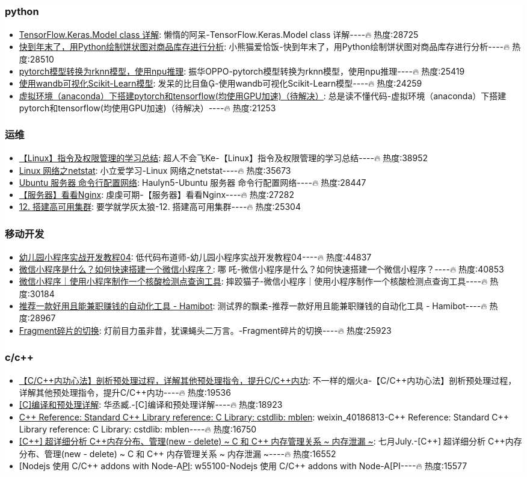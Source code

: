 ### python 
- [TensorFlow.Keras.Model class 详解](https://blog.csdn.net/Larkin_0612/article/details/127512612): 懒惰的阿呆-TensorFlow.Keras.Model class 详解----🔥 热度:28725 
- [快到年末了，用Python绘制饼状图对商品库存进行分析](https://blog.csdn.net/m0_67575344/article/details/127512387): 小熊猫爱恰饭-快到年末了，用Python绘制饼状图对商品库存进行分析----🔥 热度:28510 
- [pytorch模型转换为rknn模型，使用npu推理](https://blog.csdn.net/qq_42257666/article/details/127490117): 振华OPPO-pytorch模型转换为rknn模型，使用npu推理----🔥 热度:25419 
- [使用wandb可视化Scikit-Learn模型](https://blog.csdn.net/weixin_42486623/article/details/127481317): 发呆的比目鱼-使用wandb可视化Scikit-Learn模型----🔥 热度:24259 
- [虚拟环境（anaconda）下搭建pytorch和tensorflow(均使用GPU加速)（待解决）](https://blog.csdn.net/qq_45793719/article/details/127459771): 总是读不懂代码-虚拟环境（anaconda）下搭建pytorch和tensorflow(均使用GPU加速)（待解决）----🔥 热度:21253 

### 运维 
- [【Linux】指令及权限管理的学习总结](https://blog.csdn.net/C0631xjn_/article/details/127532730): 超人不会飞Ke-【Linux】指令及权限管理的学习总结----🔥 热度:38952 
- [Linux 网络之netstat](https://blog.csdn.net/weixin_45030965/article/details/127446952): 小立爱学习-Linux 网络之netstat----🔥 热度:35673 
- [Ubuntu 服务器 命令行配置网络](https://blog.csdn.net/Haulyn5/article/details/127490201): Haulyn5-Ubuntu 服务器 命令行配置网络----🔥 热度:28447 
- [【服务器】看看Nginx](https://blog.csdn.net/Wang_Dong_Liang/article/details/127529223): 虔虔可期-【服务器】看看Nginx----🔥 热度:27282 
- [12. 搭建高可用集群](https://blog.csdn.net/weixin_60766221/article/details/127470802): 要学就学灰太狼-12. 搭建高可用集群----🔥 热度:25304 

### 移动开发 
- [幼儿园小程序实战开发教程04](https://blog.csdn.net/u012877217/article/details/127440445): 低代码布道师-幼儿园小程序实战开发教程04----🔥 热度:44837 
- [微信小程序是什么？如何快速搭建一个微信小程序？](https://blog.csdn.net/guorui_java/article/details/127525419): 哪 吒-微信小程序是什么？如何快速搭建一个微信小程序？----🔥 热度:40853 
- [微信小程序｜使用小程序制作一个核酸检测点查询工具](https://blog.csdn.net/weixin_42794881/article/details/127457495): 摔跤猫子-微信小程序｜使用小程序制作一个核酸检测点查询工具----🔥 热度:30184 
- [推荐一款好用且能兼职赚钱的自动化工具 - Hamibot](https://blog.csdn.net/m0_67695717/article/details/127496797): 测试界的飘柔-推荐一款好用且能兼职赚钱的自动化工具 - Hamibot----🔥 热度:28967 
- [Fragment碎片的切换](https://blog.csdn.net/userhu2012/article/details/127549993): 灯前目力虽非昔，犹课蝇头二万言。-Fragment碎片的切换----🔥 热度:25923 

### c/c++ 
- [【C/C++内功心法】剖析预处理过程，详解其他预处理指令，提升C/C++内功](https://blog.csdn.net/qq_64042727/article/details/127353443): 不一样的烟火a-【C/C++内功心法】剖析预处理过程，详解其他预处理指令，提升C/C++内功----🔥 热度:19536 
- [[C]编译和预处理详解](https://blog.csdn.net/qq_59456417/article/details/127420476): 华丞臧.-[C]编译和预处理详解----🔥 热度:18923 
- [C++ Reference: Standard C++ Library reference: C Library: cstdlib: mblen](https://blog.csdn.net/weixin_40186813/article/details/127406080): weixin_40186813-C++ Reference: Standard C++ Library reference: C Library: cstdlib: mblen----🔥 热度:16750 
- [[C++] 超详细分析 C++内存分布、管理(new - delete) ~ C 和 C++ 内存管理关系 ~ 内存泄漏 ~](https://blog.csdn.net/dxyt2002/article/details/127523061): 七月July.-[C++] 超详细分析 C++内存分布、管理(new - delete) ~ C 和 C++ 内存管理关系 ~ 内存泄漏 ~----🔥 热度:16552 
- [Nodejs 使用 C/C++ addons with Node-A[PI](https://blog.csdn.net/w55100/article/details/127513964): w55100-Nodejs 使用 C/C++ addons with Node-A[PI----🔥 热度:15577 
